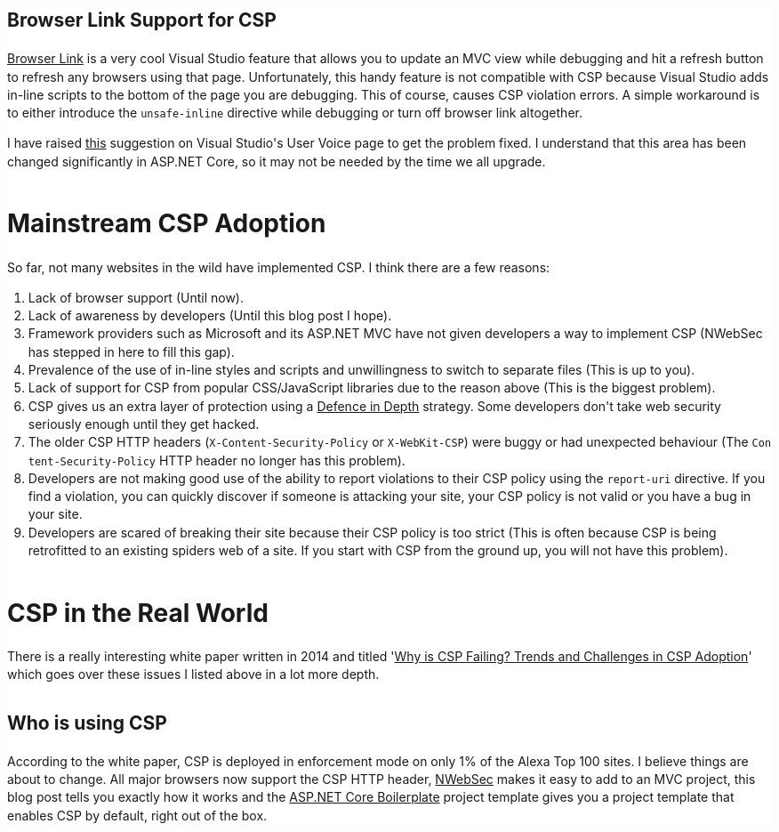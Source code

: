 ## Browser Link Support for CSP

[Browser Link](http://www.asp.net/visual-studio/overview/2013/using-browser-link) is a very cool Visual Studio feature that allows you to update an MVC view while debugging and hit a refresh button to refresh any browsers using that page. Unfortunately, this handy feature is not compatible with CSP because Visual Studio adds in-line scripts to the bottom of the page you are debugging. This of course, causes CSP violation errors. A simple workaround is to either introduce the `unsafe-inline` directive while debugging or turn off browser link altogether.

I have raised [this](https://visualstudio.uservoice.com/forums/121579-visual-studio/suggestions/7389853-browser-link-support-for-content-security-policy) suggestion on Visual Studio's User Voice page to get the problem fixed. I understand that this area has been changed significantly in ASP.NET Core, so it may not be needed by the time we all upgrade.

# Mainstream CSP Adoption

So far, not many websites in the wild have implemented CSP. I think there are a few reasons:

1. Lack of browser support (Until now).
2. Lack of awareness by developers (Until this blog post I hope).
3. Framework providers such as Microsoft and its ASP.NET MVC have not given developers a way to implement CSP (NWebSec has stepped in here to fill this gap).
4. Prevalence of the use of in-line styles and scripts and unwillingness to switch to separate files (This is up to you).
5. Lack of support for CSP from popular CSS/JavaScript libraries due to the reason above (This is the biggest problem).
6. CSP gives us an extra layer of protection using a <a href="http://en.wikipedia.org/wiki/Defense_in_depth_%28computing%29">Defence in Depth</a> strategy. Some developers don't take web security seriously enough until they get hacked.
7. The older CSP HTTP headers (`X-Content-Security-Policy` or `X-WebKit-CSP`) were buggy or had unexpected behaviour (The `Content-Security-Policy` HTTP header no longer has this problem).
8. Developers are not making good use of the ability to report violations to their CSP policy using the `report-uri` directive. If you find a violation, you can quickly discover if someone is attacking your site, your CSP policy is not valid or you have a bug in your site.
9. Developers are scared of breaking their site because their CSP policy is too strict (This is often because CSP is being retrofitted to an existing spiders web of a site. If you start with CSP from the ground up, you will not have this problem).

# CSP in the Real World

There is a really interesting white paper written in 2014 and titled '[Why is CSP Failing? Trends and Challenges in CSP Adoption](http://mweissbacher.com/publications/csp_raid.pdf)' which goes over these issues I listed above in a lot more depth.

## Who is using CSP

According to the white paper, CSP is deployed in enforcement mode on only 1% of the Alexa Top 100 sites. I believe things are about to change. All major browsers now support the CSP HTTP header, [NWebSec](https://github.com/NWebsec/NWebsec) makes it easy to add to an MVC project, this blog post tells you exactly how it works and the [ASP.NET Core Boilerplate](https://visualstudiogallery.msdn.microsoft.com/6cf50a48-fc1e-4eaf-9e82-0b2a6705ca7d) project template gives you a project template that enables CSP by default, right out of the box.
